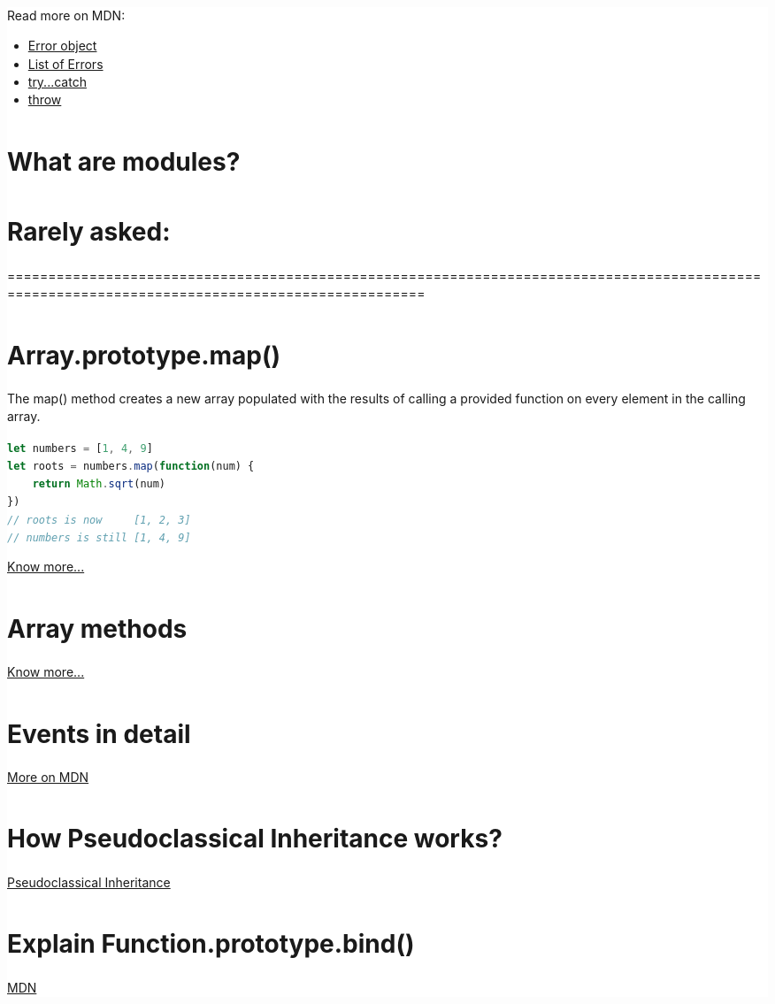 Read more on MDN:
- [Error object](https://developer.mozilla.org/en-US/docs/Web/JavaScript/Reference/Global_Objects/Error)
- [List of Errors](https://developer.mozilla.org/en-US/docs/Web/JavaScript/Reference/Errors)
- [try...catch](https://developer.mozilla.org/en-US/docs/Web/JavaScript/Reference/Statements/try...catch)
- [throw](https://developer.mozilla.org/en-US/docs/Web/JavaScript/Reference/Statements/throw)



# What are modules?


# Rarely asked:
===============================================================================================================================================

# Array.prototype.map()
The map() method creates a new array populated with the results of calling a provided function on every element in the calling array.
```javascript
let numbers = [1, 4, 9]
let roots = numbers.map(function(num) {
    return Math.sqrt(num)
})
// roots is now     [1, 2, 3]
// numbers is still [1, 4, 9]
```
[Know more...](https://developer.mozilla.org/en-US/docs/Web/JavaScript/Reference/Global_Objects/Array/map)


# Array methods
[Know more...](https://www.w3schools.com/jsref/jsref_obj_array.asp)


# Events in detail
[More on MDN](https://developer.mozilla.org/en-US/docs/Learn/JavaScript/Building_blocks/Events)


# How Pseudoclassical Inheritance works?
[Pseudoclassical Inheritance](https://dev.to/tangweejieleslie/pseudoclassical-inheritance-pattern-in-javascript-1a48)


# Explain Function.prototype.bind()
[MDN](https://developer.mozilla.org/en-US/docs/Web/JavaScript/Reference/Global_objects/Function/bind)
